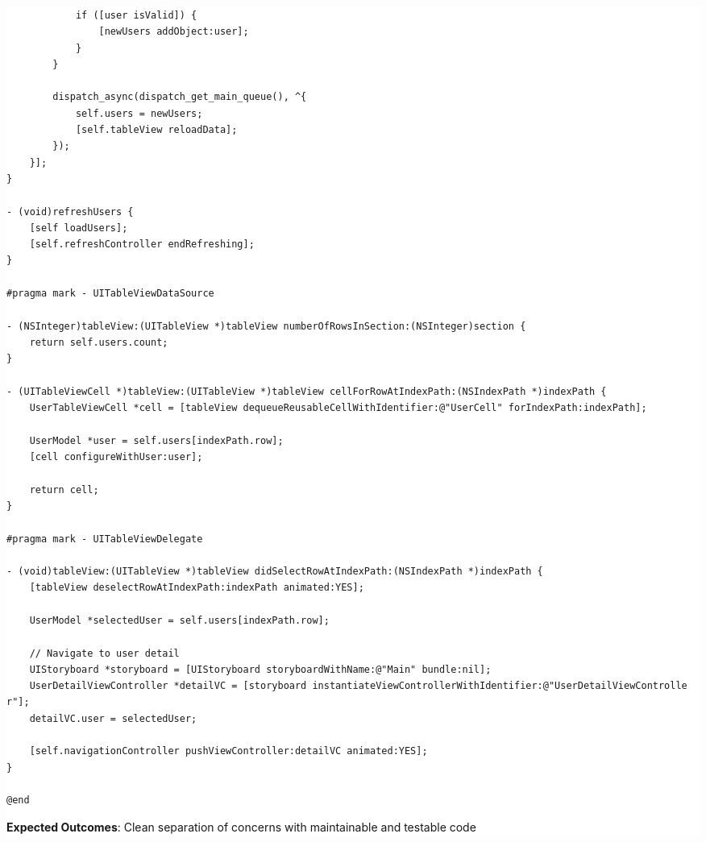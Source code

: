 ```objc
            if ([user isValid]) {
                [newUsers addObject:user];
            }
        }
        
        dispatch_async(dispatch_get_main_queue(), ^{
            self.users = newUsers;
            [self.tableView reloadData];
        });
    }];
}

- (void)refreshUsers {
    [self loadUsers];
    [self.refreshController endRefreshing];
}

#pragma mark - UITableViewDataSource

- (NSInteger)tableView:(UITableView *)tableView numberOfRowsInSection:(NSInteger)section {
    return self.users.count;
}

- (UITableViewCell *)tableView:(UITableView *)tableView cellForRowAtIndexPath:(NSIndexPath *)indexPath {
    UserTableViewCell *cell = [tableView dequeueReusableCellWithIdentifier:@"UserCell" forIndexPath:indexPath];
    
    UserModel *user = self.users[indexPath.row];
    [cell configureWithUser:user];
    
    return cell;
}

#pragma mark - UITableViewDelegate

- (void)tableView:(UITableView *)tableView didSelectRowAtIndexPath:(NSIndexPath *)indexPath {
    [tableView deselectRowAtIndexPath:indexPath animated:YES];
    
    UserModel *selectedUser = self.users[indexPath.row];
    
    // Navigate to user detail
    UIStoryboard *storyboard = [UIStoryboard storyboardWithName:@"Main" bundle:nil];
    UserDetailViewController *detailVC = [storyboard instantiateViewControllerWithIdentifier:@"UserDetailViewController"];
    detailVC.user = selectedUser;
    
    [self.navigationController pushViewController:detailVC animated:YES];
}

@end
```
**Expected Outcomes**: Clean separation of concerns with maintainable and testable code
